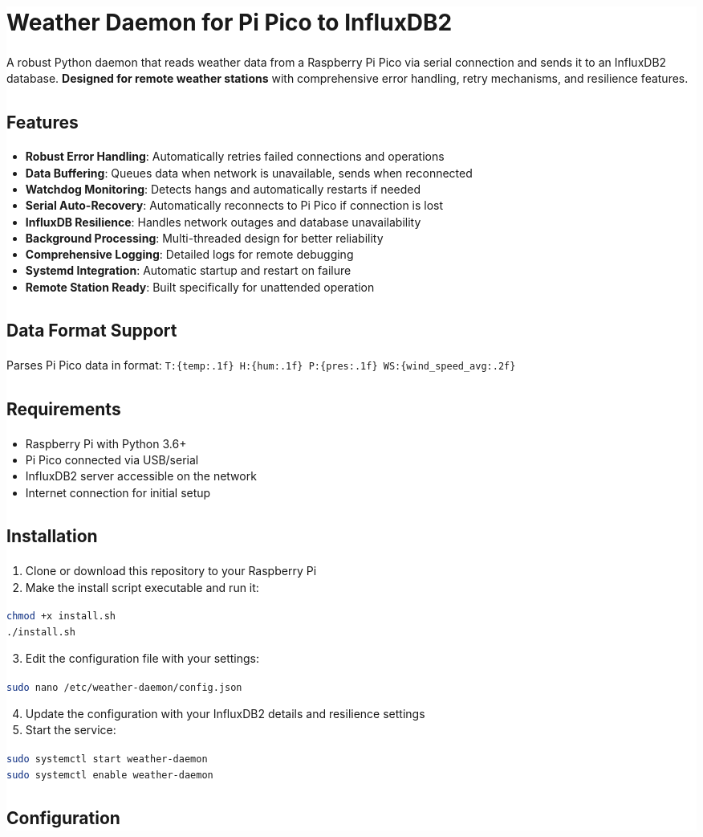 # Weather Daemon for Pi Pico to InfluxDB2

A robust Python daemon that reads weather data from a Raspberry Pi Pico via serial connection and sends it to an InfluxDB2 database. **Designed for remote weather stations** with comprehensive error handling, retry mechanisms, and resilience features.

## Features

- **Robust Error Handling**: Automatically retries failed connections and operations
- **Data Buffering**: Queues data when network is unavailable, sends when reconnected
- **Watchdog Monitoring**: Detects hangs and automatically restarts if needed
- **Serial Auto-Recovery**: Automatically reconnects to Pi Pico if connection is lost
- **InfluxDB Resilience**: Handles network outages and database unavailability
- **Background Processing**: Multi-threaded design for better reliability
- **Comprehensive Logging**: Detailed logs for remote debugging
- **Systemd Integration**: Automatic startup and restart on failure
- **Remote Station Ready**: Built specifically for unattended operation

## Data Format Support

Parses Pi Pico data in format: `T:{temp:.1f} H:{hum:.1f} P:{pres:.1f} WS:{wind_speed_avg:.2f}`

## Requirements

- Raspberry Pi with Python 3.6+
- Pi Pico connected via USB/serial
- InfluxDB2 server accessible on the network
- Internet connection for initial setup

## Installation

1. Clone or download this repository to your Raspberry Pi
2. Make the install script executable and run it:
```bash
chmod +x install.sh
./install.sh
```

3. Edit the configuration file with your settings:
```bash
sudo nano /etc/weather-daemon/config.json
```

4. Update the configuration with your InfluxDB2 details and resilience settings
5. Start the service:
```bash
sudo systemctl start weather-daemon
sudo systemctl enable weather-daemon
```

## Configuration
